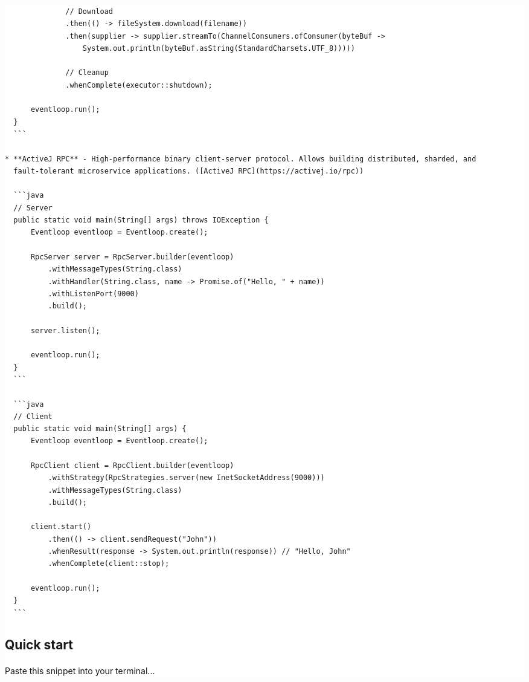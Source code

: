                   // Download
                  .then(() -> fileSystem.download(filename))
                  .then(supplier -> supplier.streamTo(ChannelConsumers.ofConsumer(byteBuf ->
                      System.out.println(byteBuf.asString(StandardCharsets.UTF_8)))))
      
                  // Cleanup
                  .whenComplete(executor::shutdown);
      
          eventloop.run();
      }
      ```

    * **ActiveJ RPC** - High-performance binary client-server protocol. Allows building distributed, sharded, and
      fault-tolerant microservice applications. ([ActiveJ RPC](https://activej.io/rpc))

      ```java
      // Server
      public static void main(String[] args) throws IOException {
          Eventloop eventloop = Eventloop.create();
      
          RpcServer server = RpcServer.builder(eventloop)
              .withMessageTypes(String.class)
              .withHandler(String.class, name -> Promise.of("Hello, " + name))
              .withListenPort(9000)
              .build();
      
          server.listen();
      
          eventloop.run();
      }
      ```

      ```java
      // Client
      public static void main(String[] args) {
          Eventloop eventloop = Eventloop.create();
      
          RpcClient client = RpcClient.builder(eventloop)
              .withStrategy(RpcStrategies.server(new InetSocketAddress(9000)))
              .withMessageTypes(String.class)
              .build();
      
          client.start()
              .then(() -> client.sendRequest("John"))
              .whenResult(response -> System.out.println(response)) // "Hello, John"
              .whenComplete(client::stop);
      
          eventloop.run();
      }
      ```

## Quick start

Paste this snippet into your terminal...
